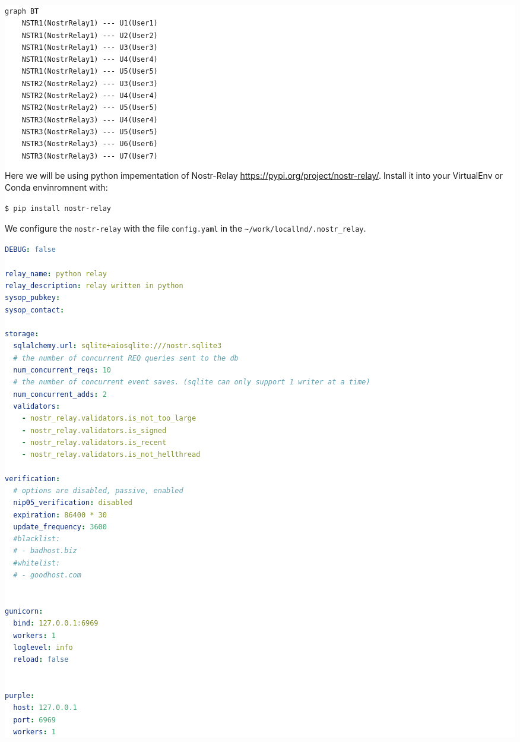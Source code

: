 ```mermaid
graph BT
    NSTR1(NostrRelay1) --- U1(User1)
    NSTR1(NostrRelay1) --- U2(User2)
    NSTR1(NostrRelay1) --- U3(User3)
    NSTR1(NostrRelay1) --- U4(User4)
    NSTR1(NostrRelay1) --- U5(User5)
    NSTR2(NostrRelay2) --- U3(User3)
    NSTR2(NostrRelay2) --- U4(User4)
    NSTR2(NostrRelay2) --- U5(User5)
    NSTR3(NostrRelay3) --- U4(User4)
    NSTR3(NostrRelay3) --- U5(User5)
    NSTR3(NostrRelay3) --- U6(User6)
    NSTR3(NostrRelay3) --- U7(User7)
```

Here we will be using python impementation of Nostr-Relay <https://pypi.org/project/nostr-relay/>. Install it into your VirtualEnv or Conda envinromnent with:
```bash
$ pip install nostr-relay
```

We configure the `nostr-relay` with the file `config.yaml` in the `~/work/locallnd/.nostr_relay`.

```yaml
DEBUG: false

relay_name: python relay
relay_description: relay written in python
sysop_pubkey: 
sysop_contact: 

storage:
  sqlalchemy.url: sqlite+aiosqlite:///nostr.sqlite3
  # the number of concurrent REQ queries sent to the db
  num_concurrent_reqs: 10
  # the number of concurrent event saves. (sqlite can only support 1 writer at a time)
  num_concurrent_adds: 2
  validators:
    - nostr_relay.validators.is_not_too_large
    - nostr_relay.validators.is_signed
    - nostr_relay.validators.is_recent
    - nostr_relay.validators.is_not_hellthread

verification:
  # options are disabled, passive, enabled
  nip05_verification: disabled
  expiration: 86400 * 30
  update_frequency: 3600
  #blacklist:
  # - badhost.biz
  #whitelist:
  # - goodhost.com


gunicorn:
  bind: 127.0.0.1:6969
  workers: 1
  loglevel: info
  reload: false


purple:
  host: 127.0.0.1
  port: 6969
  workers: 1
```